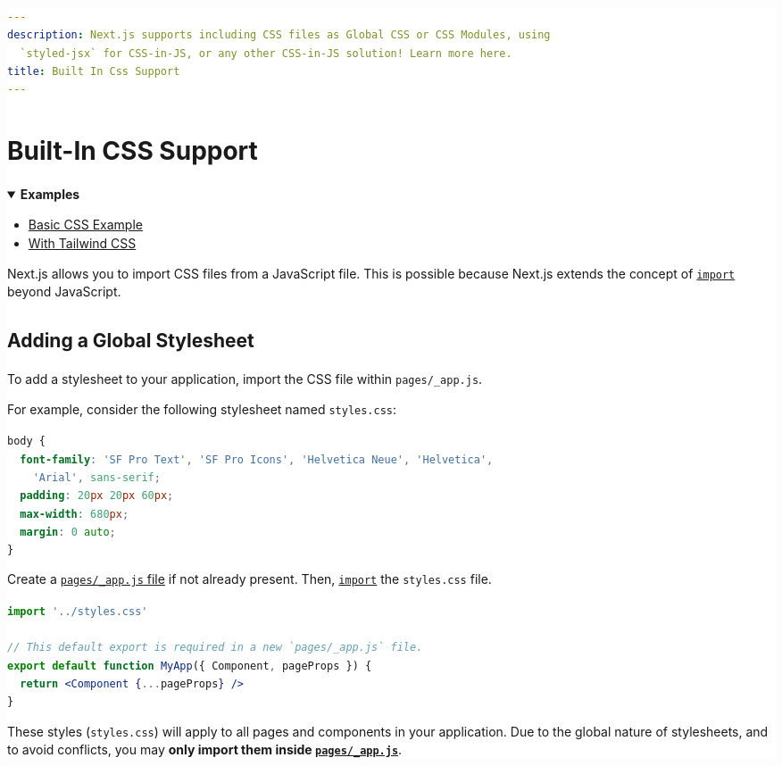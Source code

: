 ```yaml
---
description: Next.js supports including CSS files as Global CSS or CSS Modules, using
  `styled-jsx` for CSS-in-JS, or any other CSS-in-JS solution! Learn more here.
title: Built In Css Support
---
```


# Built-In CSS Support

<details open>
  <summary><b>Examples</b></summary>
  <ul>
    <li><a href="https://github.com/vercel/next.js/tree/canary/examples/basic-css">Basic CSS Example</a></li>
    <li><a href="https://github.com/vercel/next.js/tree/canary/examples/with-tailwindcss">With Tailwind CSS</a></li>
  </ul>
</details>

Next.js allows you to import CSS files from a JavaScript file.
This is possible because Next.js extends the concept of [`import`](https://developer.mozilla.org/en-US/docs/Web/JavaScript/Reference/Statements/import) beyond JavaScript.

## Adding a Global Stylesheet

To add a stylesheet to your application, import the CSS file within `pages/_app.js`.

For example, consider the following stylesheet named `styles.css`:

```css
body {
  font-family: 'SF Pro Text', 'SF Pro Icons', 'Helvetica Neue', 'Helvetica',
    'Arial', sans-serif;
  padding: 20px 20px 60px;
  max-width: 680px;
  margin: 0 auto;
}
```

Create a [`pages/_app.js` file](/docs/advanced-features/custom-app.md) if not already present.
Then, [`import`](https://developer.mozilla.org/en-US/docs/Web/JavaScript/Reference/Statements/import) the `styles.css` file.

```jsx
import '../styles.css'

// This default export is required in a new `pages/_app.js` file.
export default function MyApp({ Component, pageProps }) {
  return <Component {...pageProps} />
}
```

These styles (`styles.css`) will apply to all pages and components in your application.
Due to the global nature of stylesheets, and to avoid conflicts, you may **only import them inside [`pages/_app.js`](/docs/advanced-features/custom-app.md)**.
